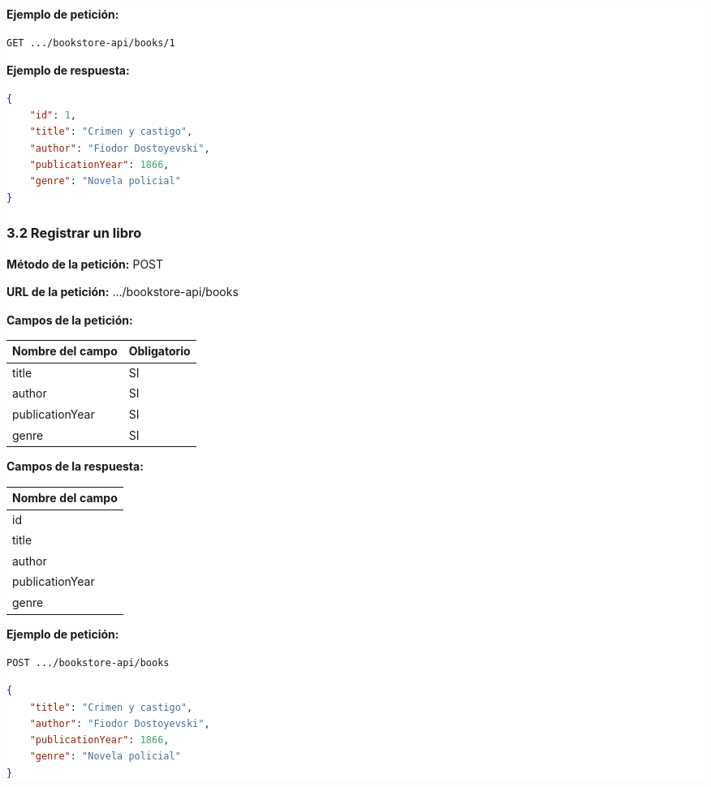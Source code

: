 **Ejemplo de petición:**

```
GET .../bookstore-api/books/1
```

**Ejemplo de respuesta:**

```json
{
    "id": 1,
    "title": "Crimen y castigo",
    "author": "Fiodor Dostoyevski",
    "publicationYear": 1866,
    "genre": "Novela policial"
}
```

### 3.2 Registrar un libro

**Método de la petición:** POST

**URL de la petición:** .../bookstore-api/books

**Campos de la petición:**

| Nombre del campo | Obligatorio |
| ---------------- | ----------- |
| title            | SI          |
| author           | SI          |
| publicationYear  | SI          |
| genre            | SI          |

**Campos de la respuesta:**

| Nombre del campo |
| ---------------- |
| id               |
| title            |
| author           |
| publicationYear  |
| genre            |

**Ejemplo de petición:**

```
POST .../bookstore-api/books
```

```json
{
    "title": "Crimen y castigo",
    "author": "Fiodor Dostoyevski",
    "publicationYear": 1866,
    "genre": "Novela policial"
}
```
